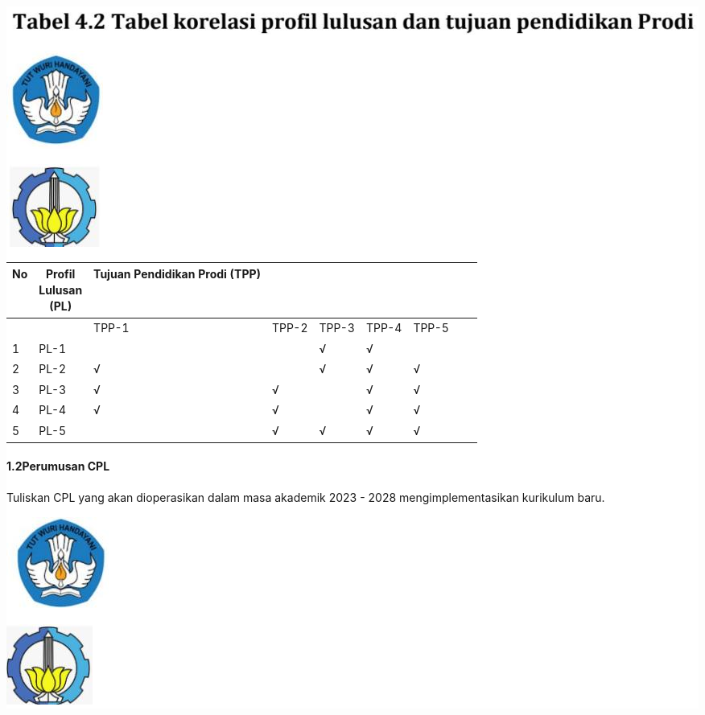 ![](_page_18_Figure_6.jpeg)

![](_page_19_Picture_0.jpeg)

![](_page_19_Picture_1.jpeg)

| No | Profil<br>Lulusan<br>(PL) | Tujuan Pendidikan Prodi (TPP) |       |       |       |       |  |  |
|----|---------------------------|-------------------------------|-------|-------|-------|-------|--|--|
|    |                           | TPP-1                         | TPP-2 | TPP-3 | TPP-4 | TPP-5 |  |  |
| 1  | PL-1                      |                               |       | √     | √     |       |  |  |
| 2  | PL-2                      | √                             |       | √     | √     | √     |  |  |
| 3  | PL-3                      | √                             | √     |       | √     | √     |  |  |
| 4  | PL-4                      | √                             | √     |       | √     | √     |  |  |
| 5  | PL-5                      |                               | √     | √     | √     | √     |  |  |

#### **1.2Perumusan CPL**

Tuliskan CPL yang akan dioperasikan dalam masa akademik 2023 - 2028 mengimplementasikan kurikulum baru.

![](_page_20_Picture_0.jpeg)

![](_page_20_Picture_1.jpeg)
